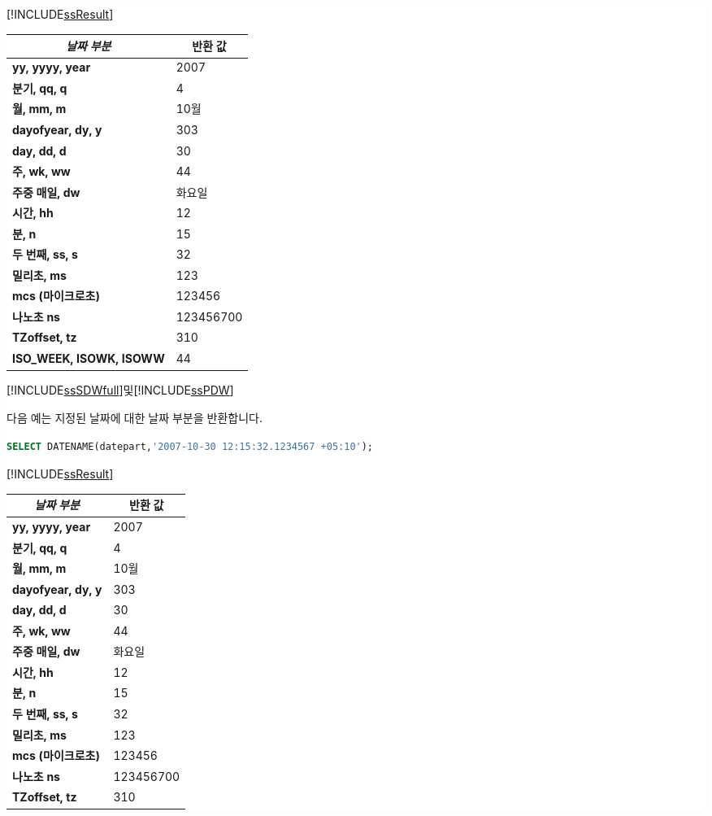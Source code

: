 [!INCLUDE[ssResult](../../includes/ssresult-md.md)]
  
|*날짜 부분*|반환 값|  
|---|---|
|**yy, yyyy, year**|2007|  
|**분기, qq, q**|4|  
|**월, mm, m**|10월|  
|**dayofyear, dy, y**|303|  
|**day, dd, d**|30|  
|**주, wk, ww**|44|  
|**주중 매일, dw**|화요일|  
|**시간, hh**|12|  
|**분, n**|15|  
|**두 번째, ss, s**|32|  
|**밀리초, ms**|123|  
|**mcs (마이크로초)**|123456|  
|**나노초 ns**|123456700|  
|**TZoffset, tz**|310|  
|**ISO_WEEK, ISOWK, ISOWW**|44|  
  
[!INCLUDE[ssSDWfull](../../includes/sssdwfull-md.md)]및[!INCLUDE[ssPDW](../../includes/sspdw-md.md)]

다음 예는 지정된 날짜에 대한 날짜 부분을 반환합니다.
  
```sql
SELECT DATENAME(datepart,'2007-10-30 12:15:32.1234567 +05:10');  
```  
  
[!INCLUDE[ssResult](../../includes/ssresult-md.md)]
  
|*날짜 부분*|반환 값|  
|---|---|
|**yy, yyyy, year**|2007|  
|**분기, qq, q**|4|  
|**월, mm, m**|10월|  
|**dayofyear, dy, y**|303|  
|**day, dd, d**|30|  
|**주, wk, ww**|44|  
|**주중 매일, dw**|화요일|  
|**시간, hh**|12|  
|**분, n**|15|  
|**두 번째, ss, s**|32|  
|**밀리초, ms**|123|  
|**mcs (마이크로초)**|123456|  
|**나노초 ns**|123456700|  
|**TZoffset, tz**|310|  